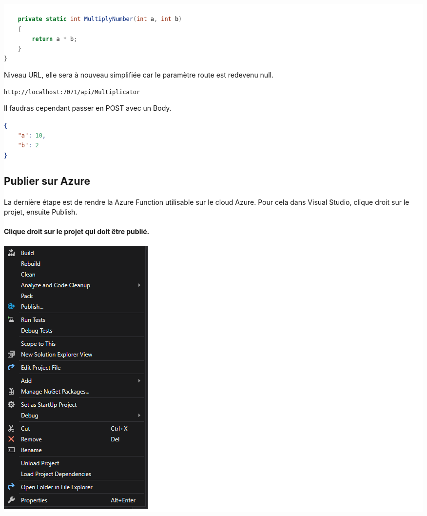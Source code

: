 ```csharp

    private static int MultiplyNumber(int a, int b)
    {
        return a * b;
    }
}
```

Niveau URL, elle sera à nouveau simplifiée car le paramètre route est redevenu null.
```
http://localhost:7071/api/Multiplicator
```

Il faudras cependant passer en POST avec un Body.
```json
{
    "a": 10,
    "b": 2
}
```

## Publier sur Azure
La dernière étape est de rendre la Azure Function utilisable sur le cloud Azure.
Pour cela dans Visual Studio, clique droit sur le projet, ensuite Publish.

#### Clique droit sur le projet qui doit être publié.
![placeholder](/images/azure-functions/publish-functions-part1.png "Azure functions")
